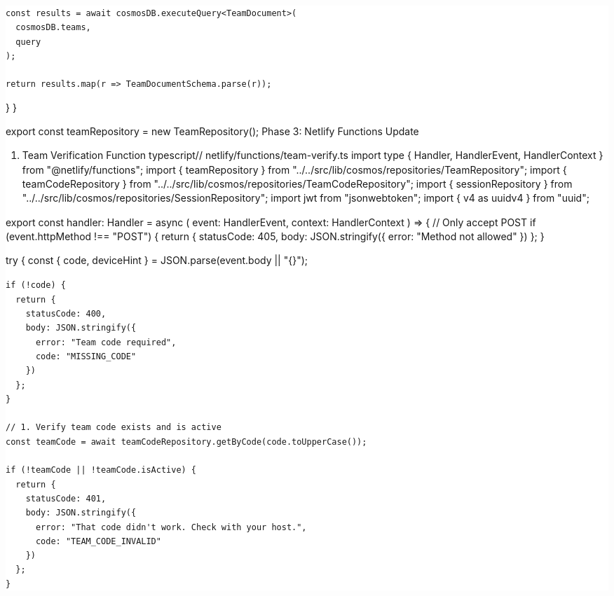     const results = await cosmosDB.executeQuery<TeamDocument>(
      cosmosDB.teams,
      query
    );
    
    return results.map(r => TeamDocumentSchema.parse(r));
  }
}

export const teamRepository = new TeamRepository();
Phase 3: Netlify Functions Update
1. Team Verification Function
typescript// netlify/functions/team-verify.ts
import type { Handler, HandlerEvent, HandlerContext } from "@netlify/functions";
import { teamRepository } from "../../src/lib/cosmos/repositories/TeamRepository";
import { teamCodeRepository } from "../../src/lib/cosmos/repositories/TeamCodeRepository";
import { sessionRepository } from "../../src/lib/cosmos/repositories/SessionRepository";
import jwt from "jsonwebtoken";
import { v4 as uuidv4 } from "uuid";

export const handler: Handler = async (
  event: HandlerEvent,
  context: HandlerContext
) => {
  // Only accept POST
  if (event.httpMethod !== "POST") {
    return {
      statusCode: 405,
      body: JSON.stringify({ error: "Method not allowed" })
    };
  }

  try {
    const { code, deviceHint } = JSON.parse(event.body || "{}");
    
    if (!code) {
      return {
        statusCode: 400,
        body: JSON.stringify({
          error: "Team code required",
          code: "MISSING_CODE"
        })
      };
    }

    // 1. Verify team code exists and is active
    const teamCode = await teamCodeRepository.getByCode(code.toUpperCase());
    
    if (!teamCode || !teamCode.isActive) {
      return {
        statusCode: 401,
        body: JSON.stringify({
          error: "That code didn't work. Check with your host.",
          code: "TEAM_CODE_INVALID"
        })
      };
    }

